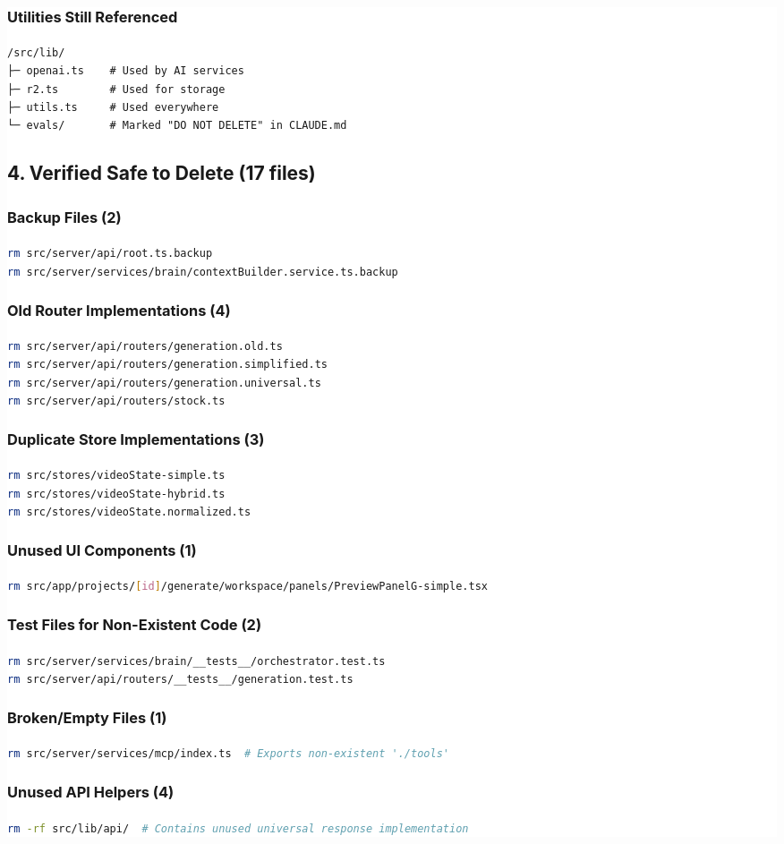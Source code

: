 ### Utilities Still Referenced
```
/src/lib/
├─ openai.ts    # Used by AI services
├─ r2.ts        # Used for storage
├─ utils.ts     # Used everywhere
└─ evals/       # Marked "DO NOT DELETE" in CLAUDE.md
```

## 4. Verified Safe to Delete (17 files)

### Backup Files (2)
```bash
rm src/server/api/root.ts.backup
rm src/server/services/brain/contextBuilder.service.ts.backup
```

### Old Router Implementations (4)
```bash
rm src/server/api/routers/generation.old.ts
rm src/server/api/routers/generation.simplified.ts
rm src/server/api/routers/generation.universal.ts
rm src/server/api/routers/stock.ts
```

### Duplicate Store Implementations (3)
```bash
rm src/stores/videoState-simple.ts
rm src/stores/videoState-hybrid.ts
rm src/stores/videoState.normalized.ts
```

### Unused UI Components (1)
```bash
rm src/app/projects/[id]/generate/workspace/panels/PreviewPanelG-simple.tsx
```

### Test Files for Non-Existent Code (2)
```bash
rm src/server/services/brain/__tests__/orchestrator.test.ts
rm src/server/api/routers/__tests__/generation.test.ts
```

### Broken/Empty Files (1)
```bash
rm src/server/services/mcp/index.ts  # Exports non-existent './tools'
```

### Unused API Helpers (4)
```bash
rm -rf src/lib/api/  # Contains unused universal response implementation
```
